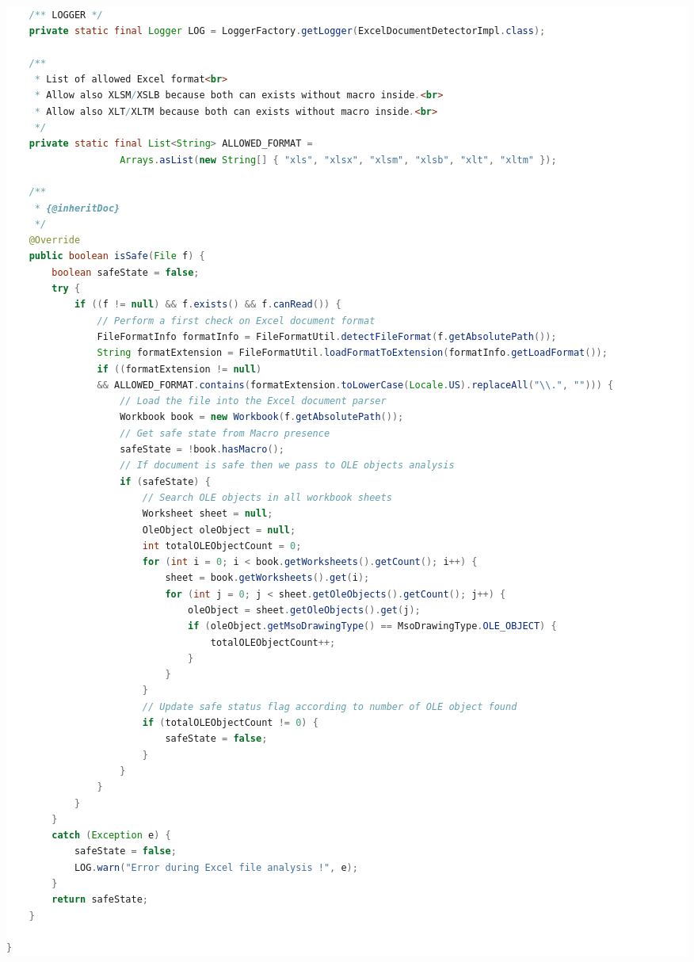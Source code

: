 ``` java
    /** LOGGER */
    private static final Logger LOG = LoggerFactory.getLogger(ExcelDocumentDetectorImpl.class);

    /**
     * List of allowed Excel format<br>
     * Allow also XLSM/XSLB because both can exists without macro inside.<br>
     * Allow also XLT/XLTM because both can exists without macro inside.<br>
     */
    private static final List<String> ALLOWED_FORMAT = 
                    Arrays.asList(new String[] { "xls", "xlsx", "xlsm", "xlsb", "xlt", "xltm" });

    /**
     * {@inheritDoc}
     */
    @Override
    public boolean isSafe(File f) {
        boolean safeState = false;
        try {
            if ((f != null) && f.exists() && f.canRead()) {
                // Perform a first check on Excel document format
                FileFormatInfo formatInfo = FileFormatUtil.detectFileFormat(f.getAbsolutePath());
                String formatExtension = FileFormatUtil.loadFormatToExtension(formatInfo.getLoadFormat());
                if ((formatExtension != null) 
                && ALLOWED_FORMAT.contains(formatExtension.toLowerCase(Locale.US).replaceAll("\\.", ""))) {
                    // Load the file into the Excel document parser
                    Workbook book = new Workbook(f.getAbsolutePath());
                    // Get safe state from Macro presence
                    safeState = !book.hasMacro();
                    // If document is safe then we pass to OLE objects analysis
                    if (safeState) {
                        // Search OLE objects in all workbook sheets
                        Worksheet sheet = null;
                        OleObject oleObject = null;
                        int totalOLEObjectCount = 0;
                        for (int i = 0; i < book.getWorksheets().getCount(); i++) {
                            sheet = book.getWorksheets().get(i);
                            for (int j = 0; j < sheet.getOleObjects().getCount(); j++) {
                                oleObject = sheet.getOleObjects().get(j);
                                if (oleObject.getMsoDrawingType() == MsoDrawingType.OLE_OBJECT) {
                                    totalOLEObjectCount++;
                                }
                            }
                        }
                        // Update safe status flag according to number of OLE object found
                        if (totalOLEObjectCount != 0) {
                            safeState = false;
                        }
                    }
                }
            }
        }
        catch (Exception e) {
            safeState = false;
            LOG.warn("Error during Excel file analysis !", e);
        }
        return safeState;
    }

}
```
